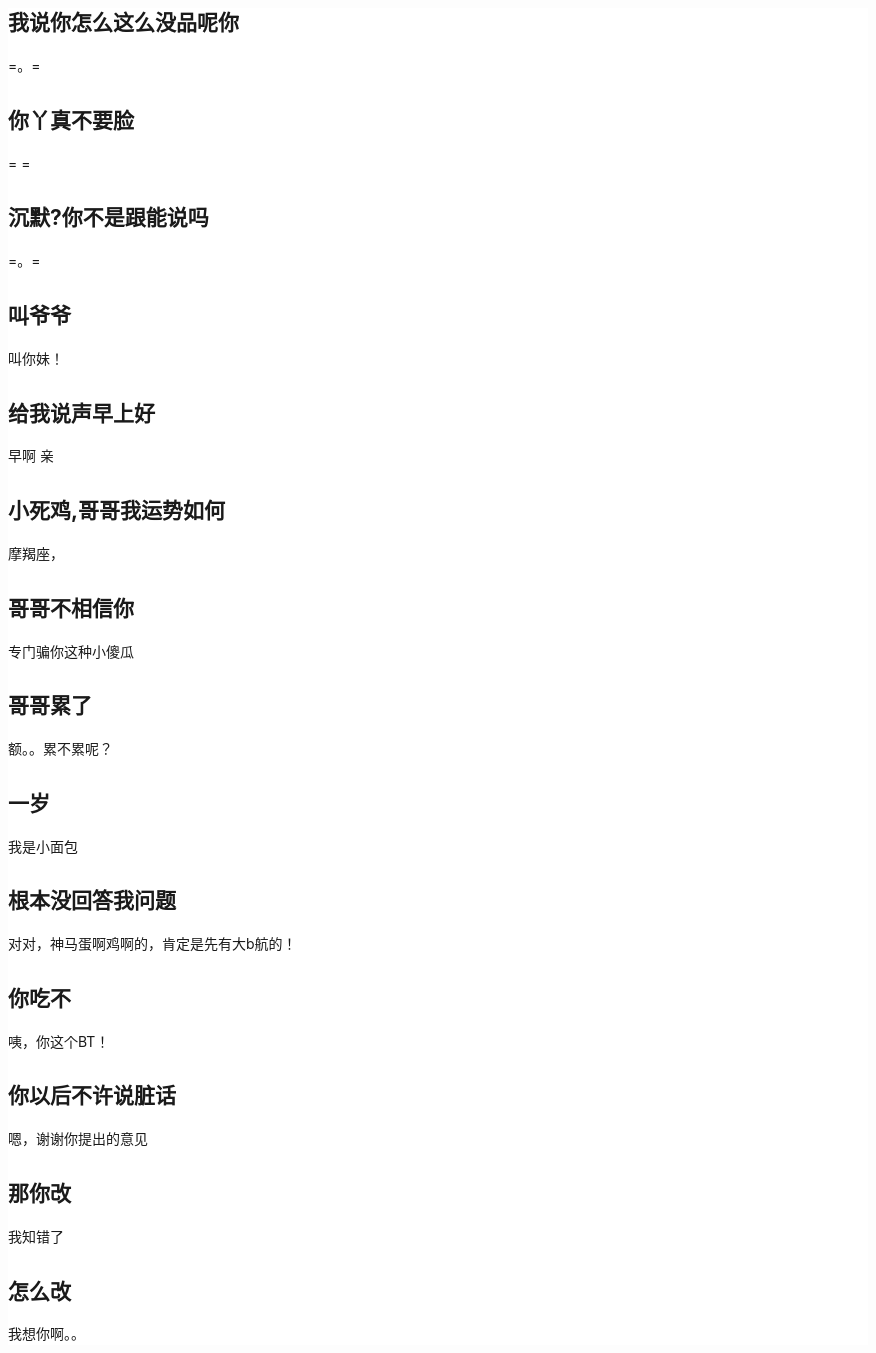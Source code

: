 ## 我说你怎么这么没品呢你
=。=

## 你丫真不要脸
= =

## 沉默?你不是跟能说吗
=。=

## 叫爷爷
叫你妹！

## 给我说声早上好
早啊 亲

## 小死鸡,哥哥我运势如何
摩羯座，

## 哥哥不相信你
专门骗你这种小傻瓜

## 哥哥累了
额。。累不累呢？

## 一岁
我是小面包

## 根本没回答我问题
对对，神马蛋啊鸡啊的，肯定是先有大b航的！

## 你吃不
咦，你这个BT！

## 你以后不许说脏话
嗯，谢谢你提出的意见

## 那你改
我知错了

## 怎么改
我想你啊。。
